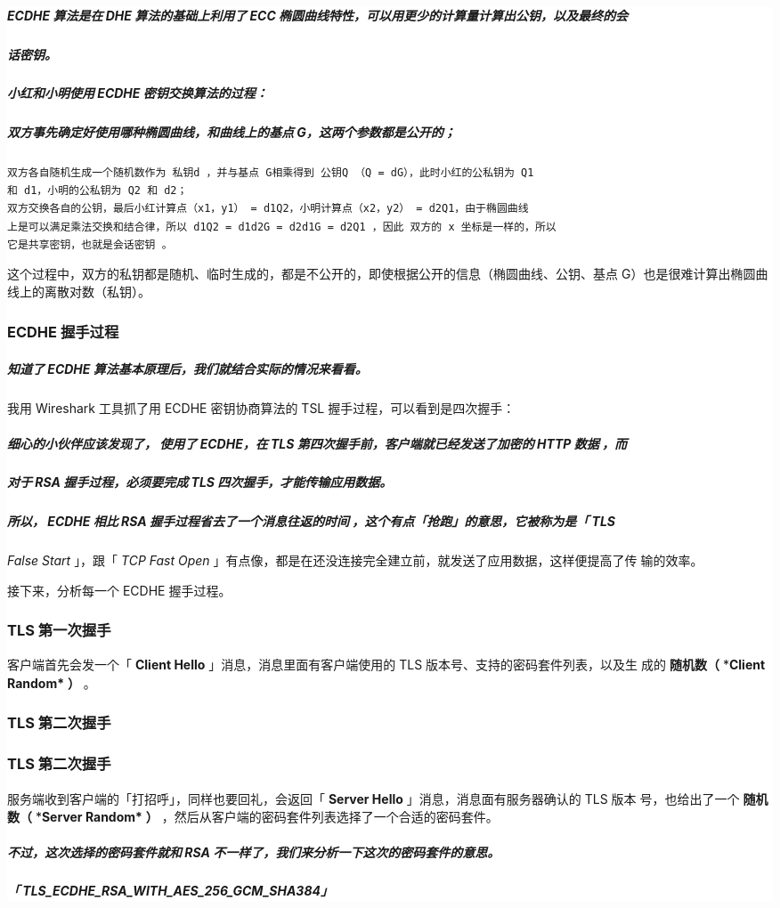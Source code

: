 ##### ECDHE 算法是在 DHE 算法的基础上利用了 ECC 椭圆曲线特性，可以用更少的计算量计算出公钥，以及最终的会

##### 话密钥。

##### 小红和小明使用 ECDHE 密钥交换算法的过程：

##### 双方事先确定好使用哪种椭圆曲线，和曲线上的基点 G，这两个参数都是公开的；

```
双方各自随机生成一个随机数作为 私钥d ，并与基点 G相乘得到 公钥Q （Q = dG），此时小红的公私钥为 Q1
和 d1，小明的公私钥为 Q2 和 d2；
双方交换各自的公钥，最后小红计算点（x1，y1） = d1Q2，小明计算点（x2，y2） = d2Q1，由于椭圆曲线
上是可以满足乘法交换和结合律，所以 d1Q2 = d1d2G = d2d1G = d2Q1 ，因此 双方的 x 坐标是一样的，所以
它是共享密钥，也就是会话密钥 。
```

这个过程中，双方的私钥都是随机、临时生成的，都是不公开的，即使根据公开的信息（椭圆曲线、公钥、基点
G）也是很难计算出椭圆曲线上的离散对数（私钥）。

### ECDHE 握手过程

##### 知道了 ECDHE 算法基本原理后，我们就结合实际的情况来看看。

我用 Wireshark 工具抓了用 ECDHE 密钥协商算法的 TSL 握手过程，可以看到是四次握手：

##### 细心的小伙伴应该发现了， 使用了 ECDHE，在 TLS 第四次握手前，客户端就已经发送了加密的 HTTP 数据 ，而

##### 对于 RSA 握手过程，必须要完成 TLS 四次握手，才能传输应用数据。

##### 所以， ECDHE 相比 RSA 握手过程省去了一个消息往返的时间 ，这个有点「抢跑」的意思，它被称为是「 TLS

*False Start* 」，跟「 *TCP Fast Open* 」有点像，都是在还没连接完全建立前，就发送了应用数据，这样便提高了传
输的效率。

接下来，分析每一个 ECDHE 握手过程。

### TLS 第一次握手

客户端首先会发一个「 **Client Hello** 」消息，消息里面有客户端使用的 TLS 版本号、支持的密码套件列表，以及生
成的 **随机数（** ***Client Random\*** **）** 。

### TLS 第二次握手

### TLS 第二次握手

服务端收到客户端的「打招呼」，同样也要回礼，会返回「 **Server Hello** 」消息，消息面有服务器确认的 TLS 版本
号，也给出了一个 **随机数（** ***Server Random\*** **）** ，然后从客户端的密码套件列表选择了一个合适的密码套件。

##### 不过，这次选择的密码套件就和 RSA 不一样了，我们来分析一下这次的密码套件的意思。

##### 「 TLS_ECDHE_RSA_WITH_AES_256_GCM_SHA384」
